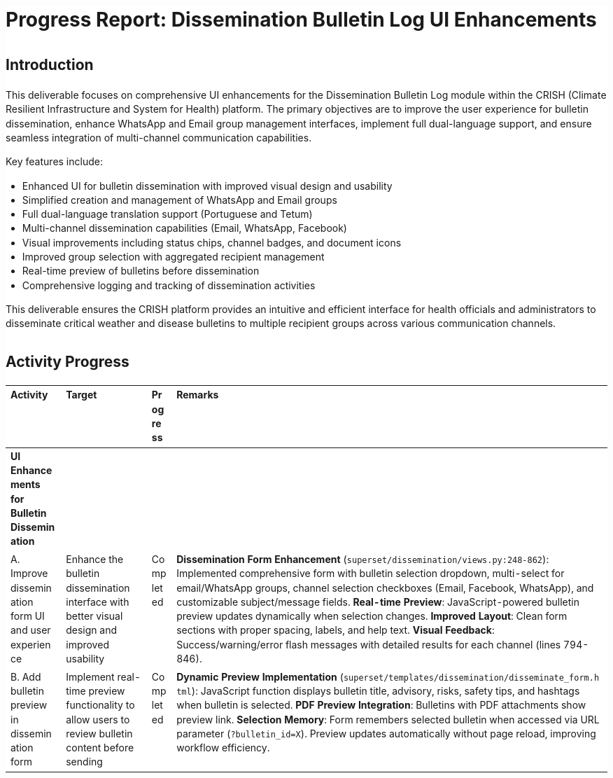 # Progress Report: Dissemination Bulletin Log UI Enhancements

## Introduction

This deliverable focuses on comprehensive UI enhancements for the Dissemination Bulletin Log module within the CRISH (Climate Resilient Infrastructure and System for Health) platform. The primary objectives are to improve the user experience for bulletin dissemination, enhance WhatsApp and Email group management interfaces, implement full dual-language support, and ensure seamless integration of multi-channel communication capabilities.

Key features include:
*   Enhanced UI for bulletin dissemination with improved visual design and usability
*   Simplified creation and management of WhatsApp and Email groups
*   Full dual-language translation support (Portuguese and Tetum)
*   Multi-channel dissemination capabilities (Email, WhatsApp, Facebook)
*   Visual improvements including status chips, channel badges, and document icons
*   Improved group selection with aggregated recipient management
*   Real-time preview of bulletins before dissemination
*   Comprehensive logging and tracking of dissemination activities

This deliverable ensures the CRISH platform provides an intuitive and efficient interface for health officials and administrators to disseminate critical weather and disease bulletins to multiple recipient groups across various communication channels.

## Activity Progress

| Activity                                                                                          | Target                                                                                                                              | Progress              | Remarks                                                                                                                                                                                                                                                                                                                                                                                                                                                                                                                                                                                                             |
| :------------------------------------------------------------------------------------------------ | :---------------------------------------------------------------------------------------------------------------------------------- | :-------------------- | :------------------------------------------------------------------------------------------------------------------------------------------------------------------------------------------------------------------------------------------------------------------------------------------------------------------------------------------------------------------------------------------------------------------------------------------------------------------------------------------------------------------------------------------------------------------------------------------------------------------ |
| **UI Enhancements for Bulletin Dissemination**                                                    |                                                                                                                                     |                       |                                                                                                                                                                                                                                                                                                                                                                                                                                                                                                                                                                                                                     |
| A. Improve dissemination form UI and user experience                                              | Enhance the bulletin dissemination interface with better visual design and improved usability                                       | Completed             | **Dissemination Form Enhancement** (`superset/dissemination/views.py:248-862`): Implemented comprehensive form with bulletin selection dropdown, multi-select for email/WhatsApp groups, channel selection checkboxes (Email, Facebook, WhatsApp), and customizable subject/message fields. **Real-time Preview**: JavaScript-powered bulletin preview updates dynamically when selection changes. **Improved Layout**: Clean form sections with proper spacing, labels, and help text. **Visual Feedback**: Success/warning/error flash messages with detailed results for each channel (lines 794-846).                   |
| B. Add bulletin preview in dissemination form                                                     | Implement real-time preview functionality to allow users to review bulletin content before sending                                  | Completed             | **Dynamic Preview Implementation** (`superset/templates/dissemination/disseminate_form.html`): JavaScript function displays bulletin title, advisory, risks, safety tips, and hashtags when bulletin is selected. **PDF Preview Integration**: Bulletins with PDF attachments show preview link. **Selection Memory**: Form remembers selected bulletin when accessed via URL parameter (`?bulletin_id=X`). Preview updates automatically without page reload, improving workflow efficiency.                                                                                                                          |